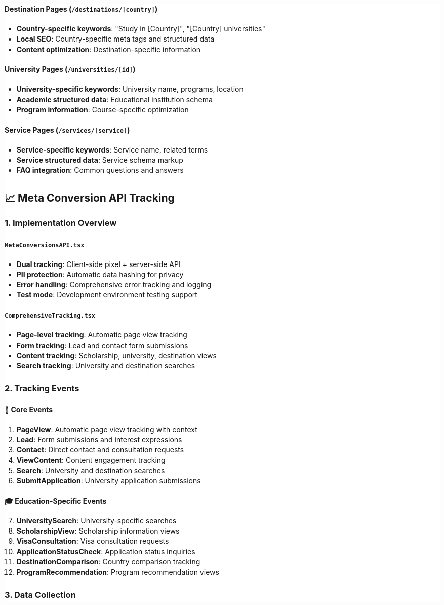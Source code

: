 #### Destination Pages (`/destinations/[country]`)
- **Country-specific keywords**: "Study in [Country]", "[Country] universities"
- **Local SEO**: Country-specific meta tags and structured data
- **Content optimization**: Destination-specific information

#### University Pages (`/universities/[id]`)
- **University-specific keywords**: University name, programs, location
- **Academic structured data**: Educational institution schema
- **Program information**: Course-specific optimization

#### Service Pages (`/services/[service]`)
- **Service-specific keywords**: Service name, related terms
- **Service structured data**: Service schema markup
- **FAQ integration**: Common questions and answers

## 📈 Meta Conversion API Tracking

### 1. Implementation Overview

#### `MetaConversionsAPI.tsx`
- **Dual tracking**: Client-side pixel + server-side API
- **PII protection**: Automatic data hashing for privacy
- **Error handling**: Comprehensive error tracking and logging
- **Test mode**: Development environment testing support

#### `ComprehensiveTracking.tsx`
- **Page-level tracking**: Automatic page view tracking
- **Form tracking**: Lead and contact form submissions
- **Content tracking**: Scholarship, university, destination views
- **Search tracking**: University and destination searches

### 2. Tracking Events

#### 🎯 Core Events
1. **PageView**: Automatic page view tracking with context
2. **Lead**: Form submissions and interest expressions
3. **Contact**: Direct contact and consultation requests
4. **ViewContent**: Content engagement tracking
5. **Search**: University and destination searches
6. **SubmitApplication**: University application submissions

#### 🎓 Education-Specific Events
7. **UniversitySearch**: University-specific searches
8. **ScholarshipView**: Scholarship information views
9. **VisaConsultation**: Visa consultation requests
10. **ApplicationStatusCheck**: Application status inquiries
11. **DestinationComparison**: Country comparison tracking
12. **ProgramRecommendation**: Program recommendation views

### 3. Data Collection
